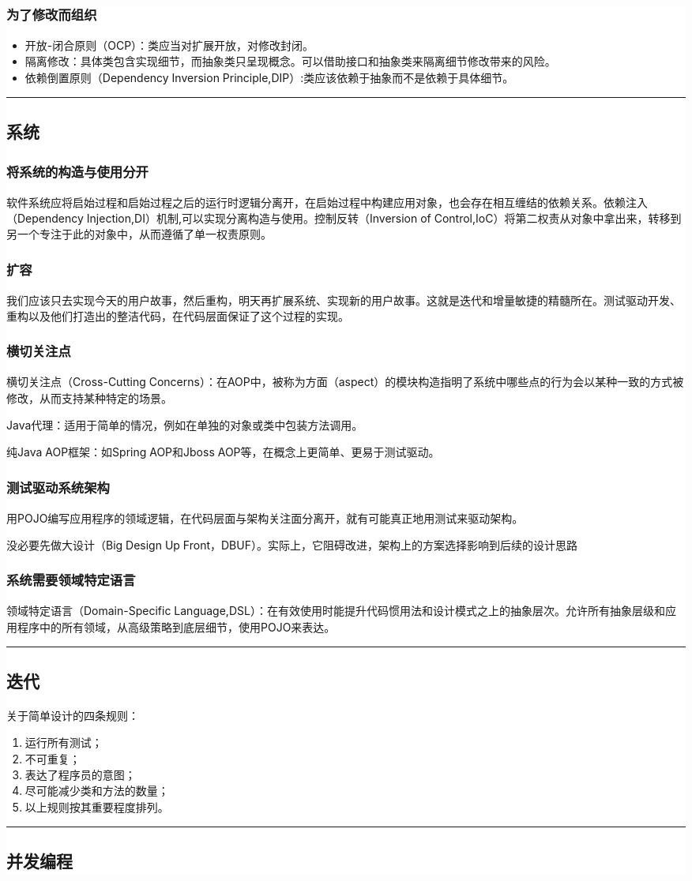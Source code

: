 ### 为了修改而组织

- 开放-闭合原则（OCP）：类应当对扩展开放，对修改封闭。
- 隔离修改：具体类包含实现细节，而抽象类只呈现概念。可以借助接口和抽象类来隔离细节修改带来的风险。
- 依赖倒置原则（Dependency Inversion Principle,DIP）:类应该依赖于抽象而不是依赖于具体细节。

---

## 系统

### 将系统的构造与使用分开

软件系统应将启始过程和启始过程之后的运行时逻辑分离开，在启始过程中构建应用对象，也会存在相互缠结的依赖关系。依赖注入（Dependency Injection,DI）机制,可以实现分离构造与使用。控制反转（Inversion of Control,IoC）将第二权责从对象中拿出来，转移到另一个专注于此的对象中，从而遵循了单一权责原则。

### 扩容

我们应该只去实现今天的用户故事，然后重构，明天再扩展系统、实现新的用户故事。这就是迭代和增量敏捷的精髓所在。测试驱动开发、重构以及他们打造出的整洁代码，在代码层面保证了这个过程的实现。

### 横切关注点

横切关注点（Cross-Cutting Concerns）：在AOP中，被称为方面（aspect）的模块构造指明了系统中哪些点的行为会以某种一致的方式被修改，从而支持某种特定的场景。

Java代理：适用于简单的情况，例如在单独的对象或类中包装方法调用。

纯Java AOP框架：如Spring AOP和Jboss AOP等，在概念上更简单、更易于测试驱动。

### 测试驱动系统架构

用POJO编写应用程序的领域逻辑，在代码层面与架构关注面分离开，就有可能真正地用测试来驱动架构。

没必要先做大设计（Big Design Up Front，DBUF）。实际上，它阻碍改进，架构上的方案选择影响到后续的设计思路

### 系统需要领域特定语言

领域特定语言（Domain-Specific Language,DSL）：在有效使用时能提升代码惯用法和设计模式之上的抽象层次。允许所有抽象层级和应用程序中的所有领域，从高级策略到底层细节，使用POJO来表达。

---

## 迭代

关于简单设计的四条规则：

1. 运行所有测试；
2. 不可重复；
3. 表达了程序员的意图；
4. 尽可能减少类和方法的数量；
5. 以上规则按其重要程度排列。

---

## 并发编程
